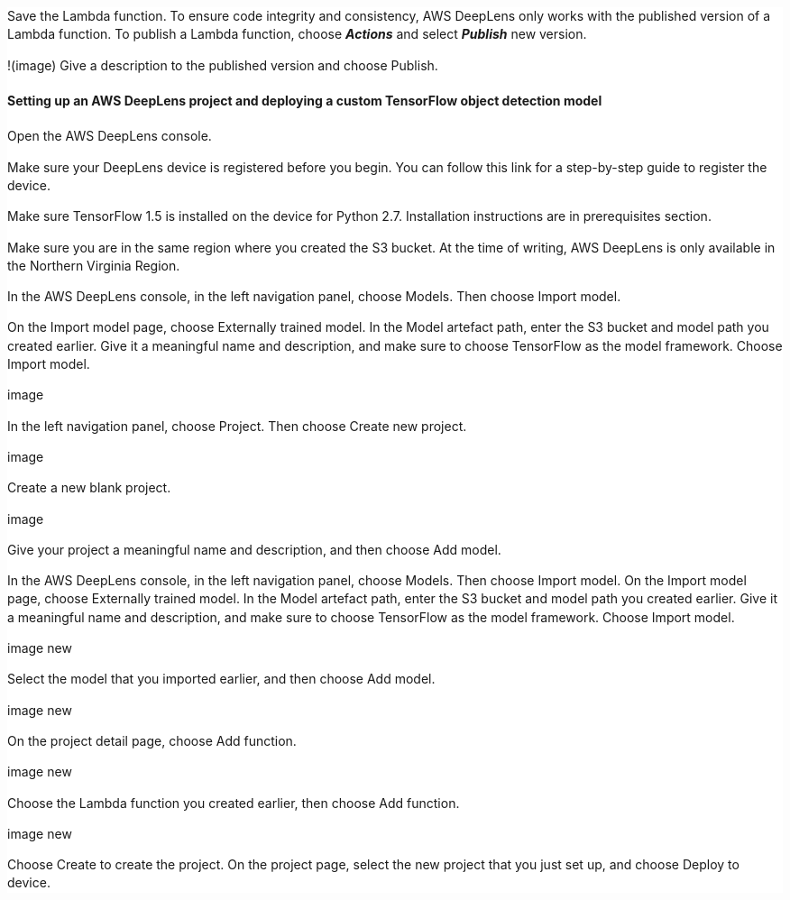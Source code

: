Save the Lambda function.
To ensure code integrity and consistency, AWS DeepLens only works with the published version of a Lambda function. To publish a Lambda function, choose ***Actions*** and select ***Publish*** new version.

!(image)
Give a description to the published version and choose Publish.



#### Setting up an AWS DeepLens project and deploying a custom TensorFlow object detection model

Open the AWS DeepLens console.

Make sure your DeepLens device is registered before you begin. You can follow this link for a step-by-step guide to register the device.

Make sure TensorFlow 1.5 is installed on the device for Python 2.7. Installation instructions are in prerequisites section.

Make sure you are in the same region where you created the S3 bucket. At the time of writing, AWS DeepLens is only available in the Northern Virginia Region.

In the AWS DeepLens console, in the left navigation panel, choose Models. Then choose Import model.

On the Import model page, choose Externally trained model. In the Model artefact path, enter the S3 bucket and model path you created earlier. Give it a meaningful name and description, and make sure to choose TensorFlow as the model framework. Choose Import model.

image

In the left navigation panel, choose Project. Then choose Create new project.

image

Create a new blank project.

image

Give your project a meaningful name and description, and then choose Add model.

In the AWS DeepLens console, in the left navigation panel, choose Models. Then choose Import model.
On the Import model page, choose Externally trained model. In the Model artefact path, enter the S3 bucket and model path you created earlier. Give it a meaningful name and description, and make sure to choose TensorFlow as the model framework. Choose Import model.

image new

Select the model that you imported earlier, and then choose Add model.

image new

On the project detail page, choose Add function.

image new

Choose the Lambda function you created earlier, then choose Add function.

image new

Choose Create to create the project. On the project page, select the new project that you just set up, and choose Deploy to device.
